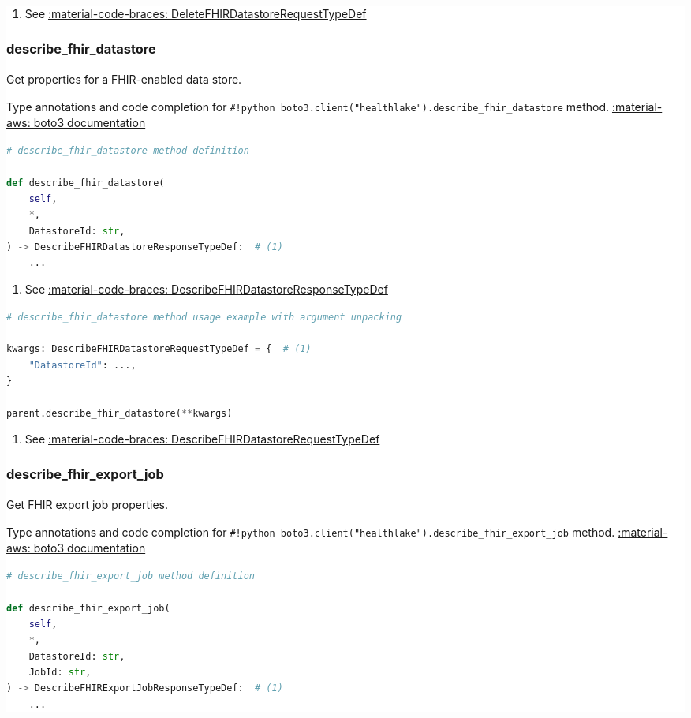 1. See [:material-code-braces: DeleteFHIRDatastoreRequestTypeDef](./type_defs.md#deletefhirdatastorerequesttypedef)

### describe\_fhir\_datastore

Get properties for a FHIR-enabled data store.

Type annotations and code completion for `#!python boto3.client("healthlake").describe_fhir_datastore` method.
[:material-aws: boto3 documentation](https://boto3.amazonaws.com/v1/documentation/api/latest/reference/services/healthlake/client/describe_fhir_datastore.html)

```python
# describe_fhir_datastore method definition

def describe_fhir_datastore(
    self,
    *,
    DatastoreId: str,
) -> DescribeFHIRDatastoreResponseTypeDef:  # (1)
    ...
```

1. See [:material-code-braces: DescribeFHIRDatastoreResponseTypeDef](./type_defs.md#describefhirdatastoreresponsetypedef)


```python
# describe_fhir_datastore method usage example with argument unpacking

kwargs: DescribeFHIRDatastoreRequestTypeDef = {  # (1)
    "DatastoreId": ...,
}

parent.describe_fhir_datastore(**kwargs)
```

1. See [:material-code-braces: DescribeFHIRDatastoreRequestTypeDef](./type_defs.md#describefhirdatastorerequesttypedef)

### describe\_fhir\_export\_job

Get FHIR export job properties.

Type annotations and code completion for `#!python boto3.client("healthlake").describe_fhir_export_job` method.
[:material-aws: boto3 documentation](https://boto3.amazonaws.com/v1/documentation/api/latest/reference/services/healthlake/client/describe_fhir_export_job.html)

```python
# describe_fhir_export_job method definition

def describe_fhir_export_job(
    self,
    *,
    DatastoreId: str,
    JobId: str,
) -> DescribeFHIRExportJobResponseTypeDef:  # (1)
    ...
```
